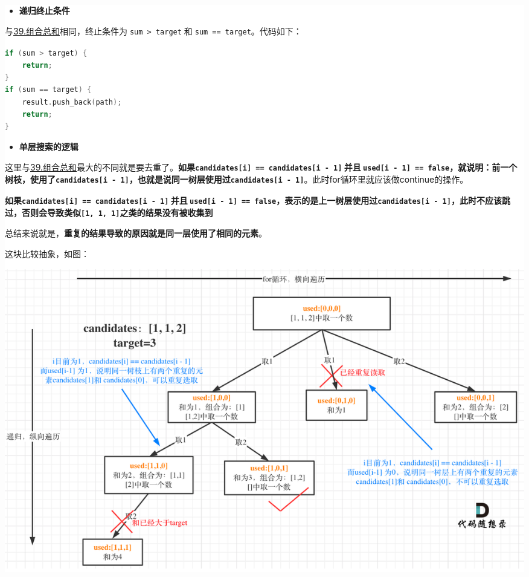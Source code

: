 - **递归终止条件**

与[39.组合总和](https://programmercarl.com/0039.组合总和.html)相同，终止条件为 `sum > target` 和 `sum == target`。代码如下：

```cpp
if (sum > target) {
    return;
}
if (sum == target) {
    result.push_back(path);
    return;
}
```

- **单层搜索的逻辑**

这里与[39.组合总和](https://programmercarl.com/0039.组合总和.html)最大的不同就是要去重了。**如果`candidates[i] == candidates[i - 1]` 并且 `used[i - 1] == false`，就说明：前一个树枝，使用了`candidates[i - 1]`，也就是说同一树层使用过`candidates[i - 1]`**。此时for循环里就应该做continue的操作。

**如果`candidates[i] == candidates[i - 1]` 并且 `used[i - 1] == false`，表示的是上一树层使用过`candidates[i - 1]`，此时不应该跳过，否则会导致类似`[1, 1, 1]`之类的结果没有被收集到**

总结来说就是，**重复的结果导致的原因就是同一层使用了相同的元素**。

这块比较抽象，如图：

![40.组合总和II1](imgs/20230310000954.png)

